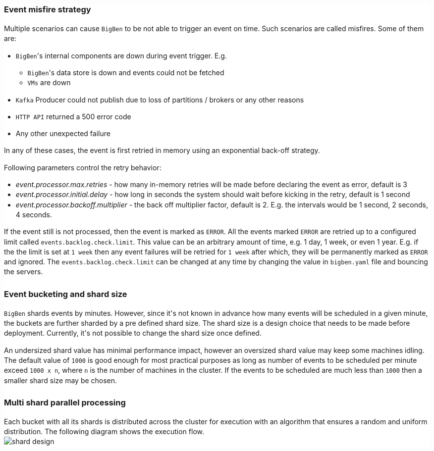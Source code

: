 ### Event misfire strategy
Multiple scenarios can cause `BigBen` to be not able to trigger an event on time. Such scenarios are called 
misfires. Some of them are:
* `BigBen`'s internal components are down during event trigger. 
E.g. 
    * `BigBen`'s data store is down and events could not be fetched
    * `VMs` are down

* `Kafka` Producer could not publish due to loss of partitions / brokers or any other reasons
* `HTTP API` returned a 500 error code
* Any other unexpected failure

In any of these cases, the event is first retried in memory using an exponential back-off strategy. 

Following parameters control the retry behavior:

* _event.processor.max.retries_ - how many in-memory retries will be made before declaring the event as error, default is 3
* _event.processor.initial.delay_ - how long in seconds the system should wait before kicking in the retry, default is 1 second
* _event.processor.backoff.multiplier_ - the back off multiplier factor, default is 2. E.g. the intervals would be 1 second, 2 seconds, 4 seconds.

If the event still is not processed, then the event is marked as `ERROR`. 
All the events marked `ERROR` are retried up to a configured limit called `events.backlog.check.limit`. 
This value can be an arbitrary amount of time, e.g. 1 day, 1 week, or even 1 year. E.g. if the the limit
is set at `1 week` then any event failures will be retried for `1 week` after which, they will be permanently 
marked as `ERROR` and ignored. The `events.backlog.check.limit` can be changed at any time by changing the 
value in `bigben.yaml` file and bouncing the servers.

### Event bucketing and shard size
`BigBen` shards events by minutes. However, since it's not known in advance how many events will be 
scheduled in a given minute, the buckets are further sharded by a pre defined shard size. The shard size is a 
design choice that needs to be made before deployment. Currently, it's not possible to 
change the shard size once defined. 

An undersized shard value has minimal performance impact, however an oversized shard value may 
keep some machines idling. The default value of `1000` is good enough for most practical purposes as long as 
number of events to be scheduled per minute exceed `1000 x n`, where `n` is the number of machines in the cluster.
If the events to be scheduled are much less than `1000` then a smaller shard size may be chosen.      

### Multi shard parallel processing
Each bucket with all its shards is distributed across the cluster for execution with an algorithm that ensures a 
random and uniform distribution. The following diagram shows the execution flow.  
![shard design](https://cdn-images-1.medium.com/max/1600/1*euaHLOnw6G96SigfXxWhtA.png "BigBen processing flow")
